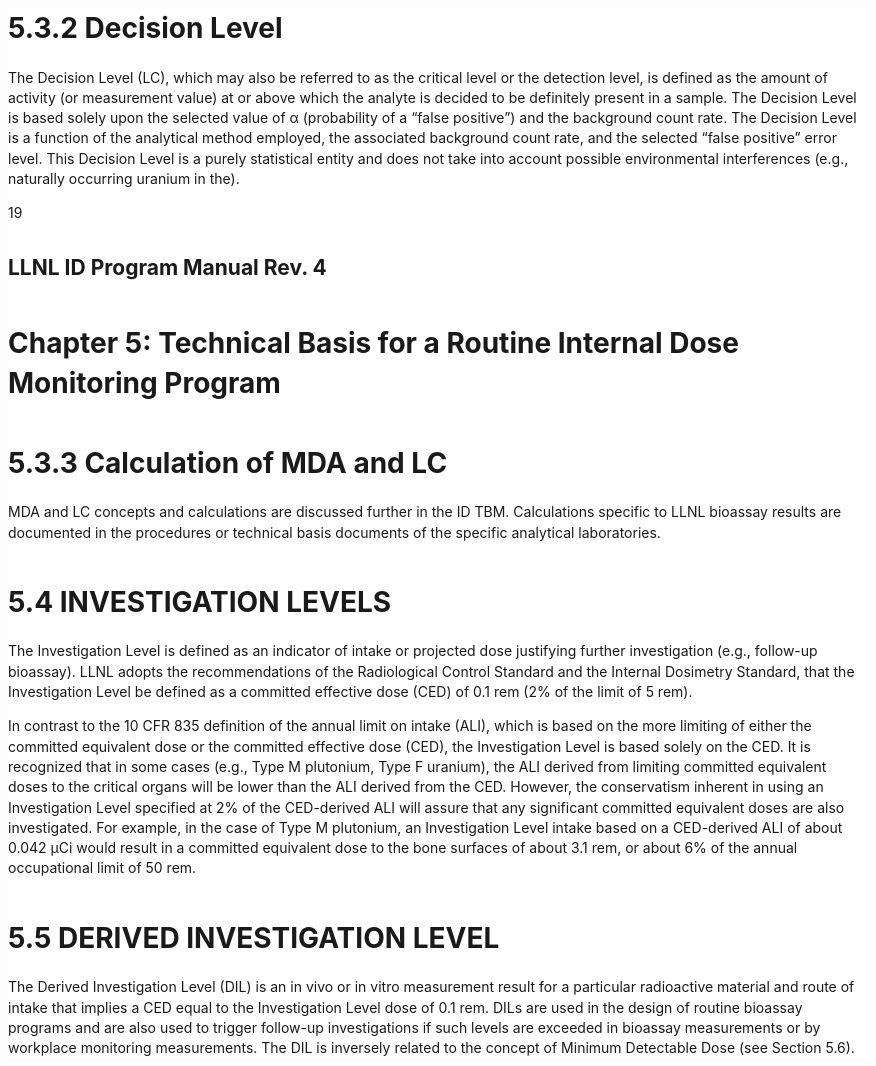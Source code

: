 # 5.3.2 Decision Level

The Decision Level (LC), which may also be referred to as the critical level or the detection level, is defined as the amount of activity (or measurement value) at or above which the analyte is decided to be definitely present in a sample. The Decision Level is based solely upon the selected value of α (probability of a “false positive”) and the background count rate. The Decision Level is a function of the analytical method employed, the associated background count rate, and the selected “false positive” error level. This Decision Level is a purely statistical entity and does not take into account possible environmental interferences (e.g., naturally occurring uranium in the).

19

LLNL ID Program Manual Rev. 4
---
# Chapter 5: Technical Basis for a Routine Internal Dose Monitoring Program

# 5.3.3 Calculation of MDA and LC

MDA and LC concepts and calculations are discussed further in the ID TBM. Calculations specific to LLNL bioassay results are documented in the procedures or technical basis documents of the specific analytical laboratories.

# 5.4 INVESTIGATION LEVELS

The Investigation Level is defined as an indicator of intake or projected dose justifying further investigation (e.g., follow-up bioassay). LLNL adopts the recommendations of the Radiological Control Standard and the Internal Dosimetry Standard, that the Investigation Level be defined as a committed effective dose (CED) of 0.1 rem (2% of the limit of 5 rem).

In contrast to the 10 CFR 835 definition of the annual limit on intake (ALI), which is based on the more limiting of either the committed equivalent dose or the committed effective dose (CED), the Investigation Level is based solely on the CED. It is recognized that in some cases (e.g., Type M plutonium, Type F uranium), the ALI derived from limiting committed equivalent doses to the critical organs will be lower than the ALI derived from the CED. However, the conservatism inherent in using an Investigation Level specified at 2% of the CED-derived ALI will assure that any significant committed equivalent doses are also investigated. For example, in the case of Type M plutonium, an Investigation Level intake based on a CED-derived ALI of about 0.042 μCi would result in a committed equivalent dose to the bone surfaces of about 3.1 rem, or about 6% of the annual occupational limit of 50 rem.

# 5.5 DERIVED INVESTIGATION LEVEL

The Derived Investigation Level (DIL) is an in vivo or in vitro measurement result for a particular radioactive material and route of intake that implies a CED equal to the Investigation Level dose of 0.1 rem. DILs are used in the design of routine bioassay programs and are also used to trigger follow-up investigations if such levels are exceeded in bioassay measurements or by workplace monitoring measurements. The DIL is inversely related to the concept of Minimum Detectable Dose (see Section 5.6).
